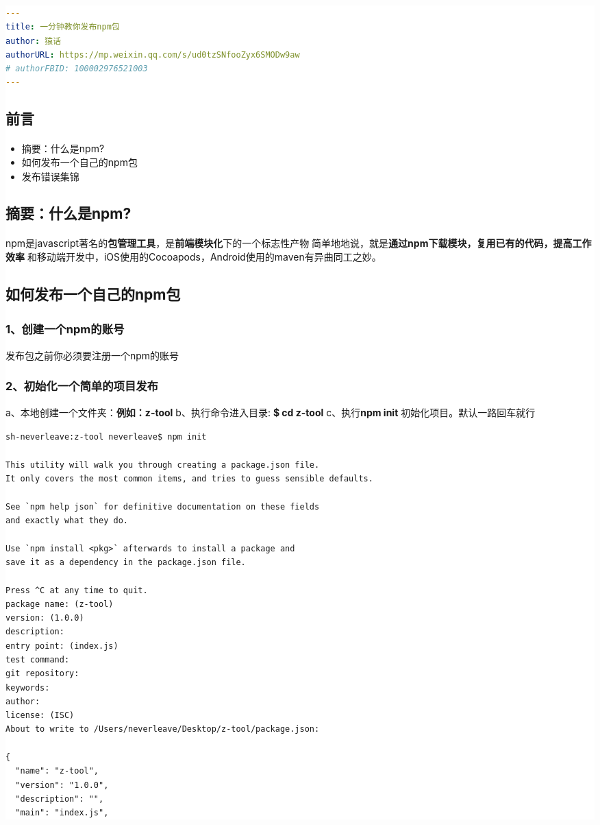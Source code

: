 ```yaml
---
title: 一分钟教你发布npm包
author: 猿话
authorURL: https://mp.weixin.qq.com/s/ud0tzSNfooZyx6SMODw9aw
# authorFBID: 100002976521003
---
```


## 前言

- 摘要：什么是npm?
- 如何发布一个自己的npm包
- 发布错误集锦

## **摘要：什么是npm?**

npm是javascript著名的**包管理工具**，是**前端模块化**下的一个标志性产物
简单地地说，就是**通过npm下载模块，复用已有的代码，提高工作效率**
和移动端开发中，iOS使用的Cocoapods，Android使用的maven有异曲同工之妙。




## **如何发布一个自己的npm包**

### **1、创建一个npm的账号**

发布包之前你必须要注册一个npm的账号

### **2、初始化一个简单的项目发布**

a、本地创建一个文件夹：**例如：z-tool**
b、执行命令进入目录:   **$ cd z-tool** 
c、执行**npm init** 初始化项目。默认一路回车就行

```shell
sh-neverleave:z-tool neverleave$ npm init

This utility will walk you through creating a package.json file.
It only covers the most common items, and tries to guess sensible defaults.

See `npm help json` for definitive documentation on these fields
and exactly what they do.

Use `npm install <pkg>` afterwards to install a package and
save it as a dependency in the package.json file.

Press ^C at any time to quit.
package name: (z-tool) 
version: (1.0.0) 
description: 
entry point: (index.js) 
test command: 
git repository: 
keywords: 
author: 
license: (ISC) 
About to write to /Users/neverleave/Desktop/z-tool/package.json:

{
  "name": "z-tool",
  "version": "1.0.0",
  "description": "",
  "main": "index.js",
```